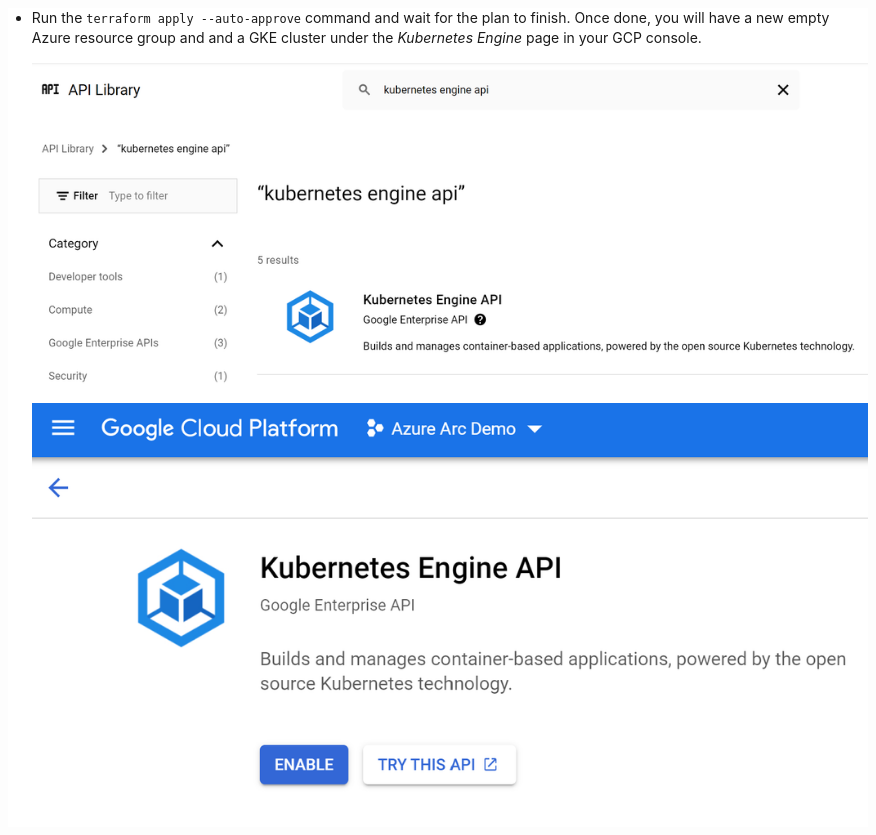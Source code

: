 * Run the ```terraform apply --auto-approve``` command and wait for the plan to finish. Once done, you will have a new empty Azure resource group and and a GKE cluster under the *Kubernetes Engine* page in your GCP console.

  ![terraform apply](./19.png)

  ![An empty Azure resource group](./20.png)  
